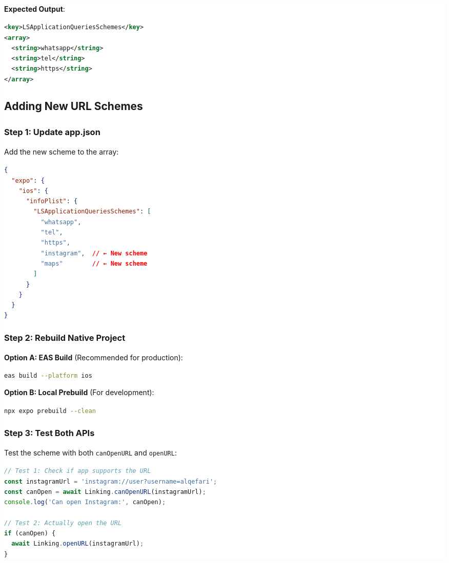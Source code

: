 **Expected Output**:
```xml
<key>LSApplicationQueriesSchemes</key>
<array>
  <string>whatsapp</string>
  <string>tel</string>
  <string>https</string>
</array>
```

## Adding New URL Schemes

### Step 1: Update app.json

Add the new scheme to the array:

```json
{
  "expo": {
    "ios": {
      "infoPlist": {
        "LSApplicationQueriesSchemes": [
          "whatsapp",
          "tel",
          "https",
          "instagram",  // ← New scheme
          "maps"        // ← New scheme
        ]
      }
    }
  }
}
```

### Step 2: Rebuild Native Project

**Option A: EAS Build** (Recommended for production):
```bash
eas build --platform ios
```

**Option B: Local Prebuild** (For development):
```bash
npx expo prebuild --clean
```

### Step 3: Test Both APIs

Test the scheme with both `canOpenURL` and `openURL`:

```javascript
// Test 1: Check if app supports the URL
const instagramUrl = 'instagram://user?username=alqefari';
const canOpen = await Linking.canOpenURL(instagramUrl);
console.log('Can open Instagram:', canOpen);

// Test 2: Actually open the URL
if (canOpen) {
  await Linking.openURL(instagramUrl);
}
```
